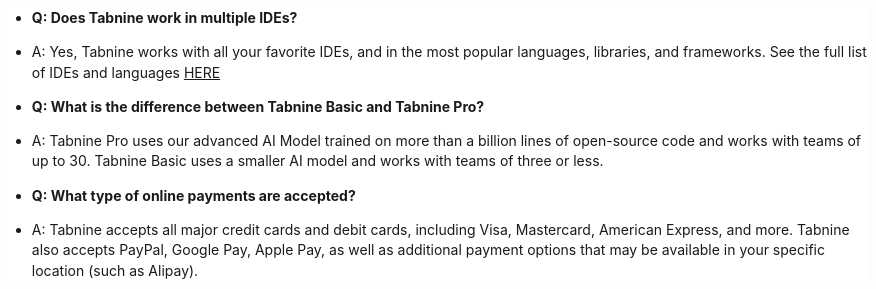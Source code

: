 - **Q: Does Tabnine work in multiple IDEs?**
- A: Yes, Tabnine works with all your favorite IDEs, and in the most popular languages, libraries, and frameworks. See the full list of IDEs and languages [HERE](https://www.tabnine.com/install?utm_source=ide_marketplace&utm_medium=organic&utm_campaign=tabnine_intellij_repo_github)
  <br />

- **Q: What is the difference between Tabnine Basic and Tabnine Pro?**
- A: Tabnine Pro uses our advanced AI Model trained on more than a billion lines of open-source code and works with teams of up to 30. Tabnine Basic uses a smaller AI model and works with teams of three or less.
  <br />

- **Q: What type of online payments are accepted?**
- A: Tabnine accepts all major credit cards and debit cards, including Visa, Mastercard, American Express, and more. Tabnine also accepts PayPal, Google Pay, Apple Pay, as well as additional payment options that may be available in your specific location (such as Alipay).
